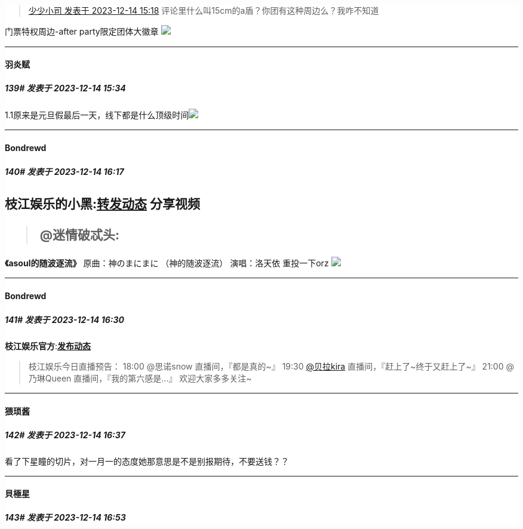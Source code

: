 <blockquote><a href="httphttps://bbs.saraba1st.com/2b/forum.php?mod=redirect&amp;goto=findpost&amp;pid=63326626&amp;ptid=2163917" target="_blank">少少小司 发表于 2023-12-14 15:18</a>
评论里什么叫15cm的a盾？你团有这种周边么？我咋不知道</blockquote>
门票特权周边-after party限定团体大徽章
<img src="https://p.sda1.dev/14/4e82650e23343e20f4394450e9e607d7/CMP_20231214152706229.jpg" referrerpolicy="no-referrer">


*****

####  羽炎赋  
##### 139#       发表于 2023-12-14 15:34

1.1原来是元旦假最后一天，线下都是什么顶级时间<img src="https://static.saraba1st.com/image/smiley/face2017/068.png" referrerpolicy="no-referrer">


*****

####  Bondrewd  
##### 140#       发表于 2023-12-14 16:17

<strong>枝江娱乐的小黑</strong>:<strong>[转发动态](https://t.bilibili.com/874899359495356451)</strong>
分享视频<blockquote><strong>@迷情破忒头</strong>: 
----
<strong>《asoul的随波逐流》</strong>
原曲：神のまにまに （神的随波逐流）
演唱：洛天依
重投一下orz
<img src="https://p.sda1.dev/14/a971154b8114994db2adc84f632b9aaa/1702541870.jpg" referrerpolicy="no-referrer"></blockquote>


*****

####  Bondrewd  
##### 141#       发表于 2023-12-14 16:30

<strong>枝江娱乐官方</strong>:<strong>[发布动态](https://t.bilibili.com/874902872783847464)</strong><blockquote>枝江娱乐今日直播预告：
18:00 @思诺snow 直播间，『都是真的~』
19:30 [@贝拉kira](https://bbs.saraba1st.com/2b/home.php?mod=space&amp;uid=544290) 直播间，『赶上了~终于又赶上了~』
21:00 @乃琳Queen 直播间，『我的第六感是...』
欢迎大家多多关注~</blockquote>


*****

####  猥琐酱  
##### 142#       发表于 2023-12-14 16:37

看了下星瞳的切片，对一月一的态度她那意思是不是别报期待，不要送钱？？


*****

####  貝極星  
##### 143#       发表于 2023-12-14 16:53
